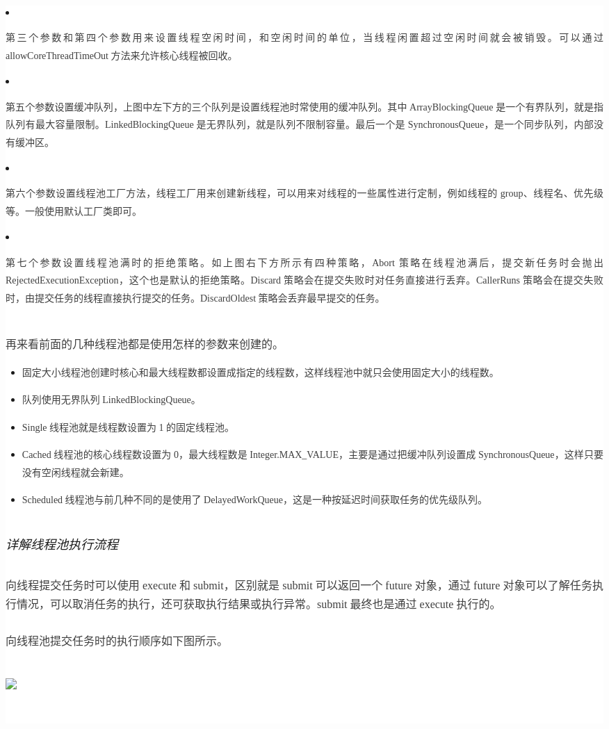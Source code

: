  <li><p style="text-indent: 0em; line-height: 1.75em; text-align: justify;"><span style="font-family: 微软雅黑, &quot;Microsoft YaHei&quot;; color: rgb(63, 63, 63);">第三个参数和第四个参数用来设置线程空闲时间，和空闲时间的单位，当线程闲置超过空闲时间就会被销毁。可以通过 allowCoreThreadTimeOut 方法来允许核心线程被回收。</span></p></li>
 <li><p style="text-indent: 0em; line-height: 1.75em; text-align: justify;"><span style="font-family: 微软雅黑, &quot;Microsoft YaHei&quot;; color: rgb(63, 63, 63);">第五个参数设置缓冲队列，上图中左下方的三个队列是设置线程池时常使用的缓冲队列。其中 ArrayBlockingQueue 是一个有界队列，就是指队列有最大容量限制。LinkedBlockingQueue 是无界队列，就是队列不限制容量。最后一个是 SynchronousQueue，是一个同步队列，内部没有缓冲区。</span></p></li>
 <li><p style="text-indent: 0em; line-height: 1.75em; text-align: justify;"><span style="font-family: 微软雅黑, &quot;Microsoft YaHei&quot;; color: rgb(63, 63, 63);">第六个参数设置线程池工厂方法，线程工厂用来创建新线程，可以用来对线程的一些属性进行定制，例如线程的 group、线程名、优先级等。一般使用默认工厂类即可。</span></p></li>
 <li><p style="text-indent: 0em; line-height: 1.75em; text-align: justify;"><span style="font-family: 微软雅黑, &quot;Microsoft YaHei&quot;; color: rgb(63, 63, 63);">第七个参数设置线程池满时的拒绝策略。如上图右下方所示有四种策略，Abort 策略在线程池满后，提交新任务时会抛出 RejectedExecutionException，这个也是默认的拒绝策略。Discard 策略会在提交失败时对任务直接进行丢弃。CallerRuns 策略会在提交失败时，由提交任务的线程直接执行提交的任务。DiscardOldest 策略会丢弃最早提交的任务。</span></p></li>
</ul>
<p style="margin-top: 0pt; margin-bottom: 0pt; white-space: normal; font-size: 11pt; color: rgb(73, 73, 73); text-indent: 0em; line-height: 1.75em; text-align: justify;"><span style="font-size: 16px; font-family: 微软雅黑, &quot;Microsoft YaHei&quot;; color: rgb(63, 63, 63);"><br></span></p>
<p style="margin-top: 0pt; margin-bottom: 0pt; white-space: normal; font-size: 11pt; color: rgb(73, 73, 73); text-indent: 0em; line-height: 1.75em; text-align: justify;"><span style="font-size: 16px; font-family: 微软雅黑, &quot;Microsoft YaHei&quot;; color: rgb(63, 63, 63);">再来看前面的几种线程池都是使用怎样的参数来创建的。</span></p>
<ul style=" white-space: normal;">
 <li><p style="text-indent: 0em; line-height: 1.75em; text-align: justify;"><span style="font-family: 微软雅黑, &quot;Microsoft YaHei&quot;; color: rgb(63, 63, 63);">固定大小线程池创建时核心和最大线程数都设置成指定的线程数，这样线程池中就只会使用固定大小的线程数。</span></p></li>
 <li><p style="text-indent: 0em; line-height: 1.75em; text-align: justify;"><span style="font-family: 微软雅黑, &quot;Microsoft YaHei&quot;; color: rgb(63, 63, 63);">队列使用无界队列 LinkedBlockingQueue。</span></p></li>
 <li><p style="text-indent: 0em; line-height: 1.75em; text-align: justify;"><span style="font-family: 微软雅黑, &quot;Microsoft YaHei&quot;; color: rgb(63, 63, 63);">Single 线程池就是线程数设置为 1 的固定线程池。</span></p></li>
 <li><p style="text-indent: 0em; line-height: 1.75em; text-align: justify;"><span style="font-family: 微软雅黑, &quot;Microsoft YaHei&quot;; color: rgb(63, 63, 63);">Cached 线程池的核心线程数设置为 0，最大线程数是 Integer.MAX_VALUE，主要是通过把缓冲队列设置成 SynchronousQueue，这样只要没有空闲线程就会新建。</span></p></li>
 <li><p style="text-indent: 0em; line-height: 1.75em; text-align: justify;"><span style="font-family: 微软雅黑, &quot;Microsoft YaHei&quot;; color: rgb(63, 63, 63);">Scheduled 线程池与前几种不同的是使用了 DelayedWorkQueue，这是一种按延迟时间获取任务的优先级队列。</span></p></li>
</ul>
<h1 style="white-space: normal;"></h1>
<h6 style="text-indent: 0em; line-height: 1.75em; text-align: justify;"><span style="font-family: 微软雅黑, &quot;Microsoft YaHei&quot;; font-size: 18px;">详解线程池执行流程</span></h6>
<p style="margin-top: 0pt; margin-bottom: 0pt; white-space: normal; font-size: 11pt; color: rgb(73, 73, 73); text-indent: 0em; line-height: 1.75em; text-align: justify;"><span style="font-size: 16px; font-family: 微软雅黑, &quot;Microsoft YaHei&quot;; color: rgb(63, 63, 63);">向线程提交任务时可以使用 execute 和 submit，区别就是 submit 可以返回一个 future 对象，通过 future 对象可以了解任务执行情况，可以取消任务的执行，还可获取执行结果或执行异常。submit 最终也是通过 execute 执行的。</span></p>
<p style="margin-top: 0pt; margin-bottom: 0pt; white-space: normal; font-size: 11pt; color: rgb(73, 73, 73); text-indent: 0em; line-height: 1.75em; text-align: justify;"><span style="font-size: 16px; font-family: 微软雅黑, &quot;Microsoft YaHei&quot;; color: rgb(63, 63, 63);">&nbsp;</span></p>
<p style="margin-top: 0pt; margin-bottom: 0pt; white-space: normal; font-size: 11pt; color: rgb(73, 73, 73); text-indent: 0em; line-height: 1.75em; text-align: justify;"><span style="font-size: 16px; font-family: 微软雅黑, &quot;Microsoft YaHei&quot;; color: rgb(63, 63, 63);">向线程池提交任务时的执行顺序如下图所示。</span></p>
<p style="margin-top: 0pt; margin-bottom: 0pt; white-space: normal; line-height: 1.7; font-size: 11pt; color: rgb(73, 73, 73);"><br></p>
<p style="white-space: normal; text-align: justify; text-indent: 0em; line-height: 1.75em;"><img src="http://s0.lgstatic.com/i/image2/M01/8A/BE/CgoB5l14nI6ABd8rAABJ5DF7U78658.png"></p>
<p style="margin-top: 0pt; margin-bottom: 0pt; white-space: normal; font-size: 11pt; color: rgb(73, 73, 73); text-indent: 0em; line-height: 1.75em; text-align: justify;"><span style="font-size: 16px; font-family: 微软雅黑, &quot;Microsoft YaHei&quot;; color: rgb(63, 63, 63);">&nbsp; &nbsp; &nbsp;&nbsp;<br></span></p>
<ol style=" white-space: normal;">